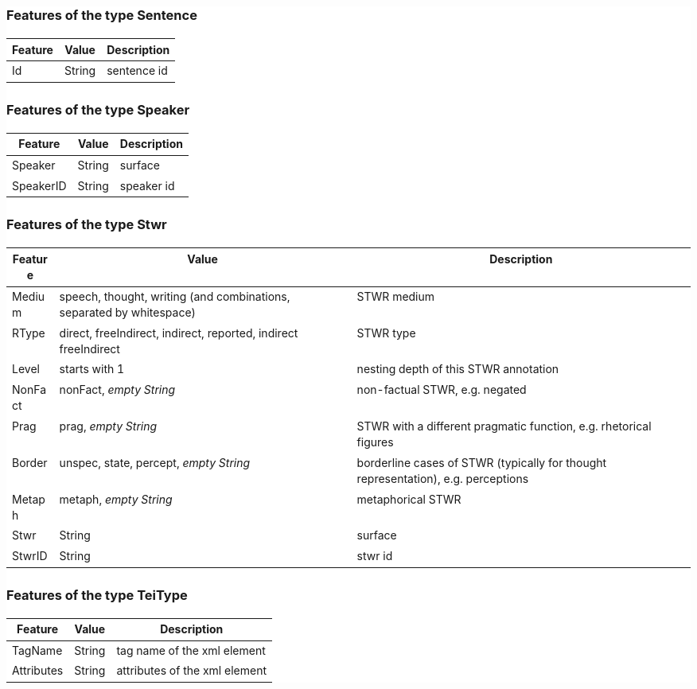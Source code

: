### Features of the type **Sentence**

| Feature| Value                                                                                        | Description                      |
|-----------|-----------------------------------------------------------------------------------------------------|---------------------------|
| Id      | String                                                                      | sentence id |


### Features of the type **Speaker**

| Feature| Value                                                                                        | Description                      |
|-----------|-----------------------------------------------------------------------------------------------------|---------------------------|
| Speaker      | String                                                                      | surface|
| SpeakerID      | String                                                                      | speaker id |

### Features of the type **Stwr**

| Feature| Value                                                                                        | Description                      |
|-----------|-----------------------------------------------------------------------------------------------------|---------------------------|
| Medium      | speech, thought, writing (and combinations, separated by whitespace)                                                                       | STWR medium   |
| RType| direct, freeIndirect, indirect, reported, indirect freeIndirect                                          | STWR type         |
| Level       | starts with 1                                                   | nesting depth of this STWR annotation      |
| NonFact     | nonFact, *empty String*                                         | non-factual STWR, e.g. negated     |
| Prag | prag, *empty String* |STWR with a different pragmatic function, e.g. rhetorical figures     |
| Border | unspec, state, percept, *empty String* | borderline cases of STWR (typically for thought representation), e.g. perceptions         |
| Metaph | metaph, *empty String*| metaphorical STWR       |
| Stwr | String | surface        |
| StwrID | String | stwr id        |

### Features of the type **TeiType**

| Feature| Value                                                                                        | Description                      |
|-----------|-----------------------------------------------------------------------------------------------------|---------------------------|
| TagName      | String                                                                       | tag name of the xml element  |
| Attributes| String                                         | attributes of the xml element  |


